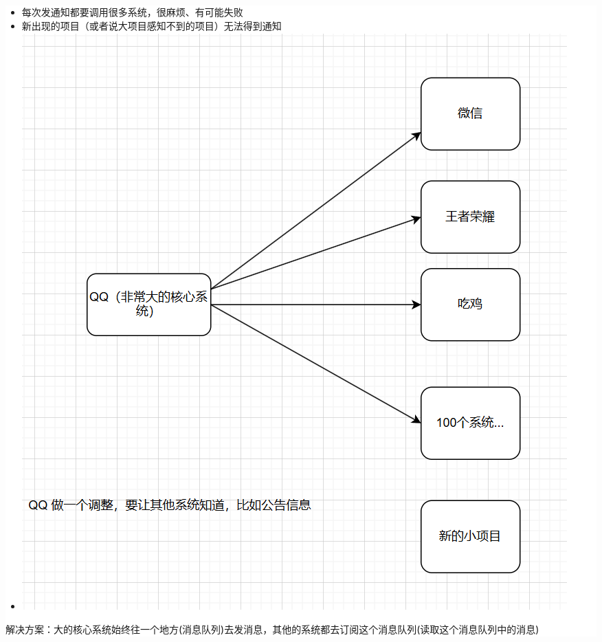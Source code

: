 - 每次发通知都要调用很多系统，很麻烦、有可能失败
- 新出现的项目（或者说大项目感知不到的项目）无法得到通知 
- ![1743951751587](src/images/1743951751587.png)



解决方案：大的核心系统始终往一个地方(消息队列)去发消息，其他的系统都去订阅这个消息队列(读取这个消息队列中的消息)
